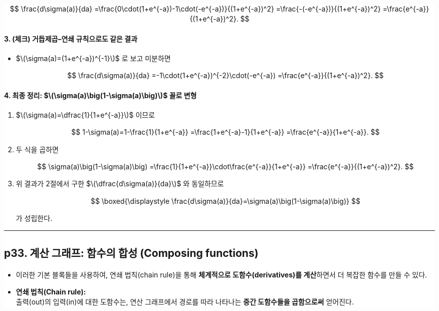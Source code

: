   $$
  \frac{d\sigma(a)}{da}
  =\frac{0\cdot(1+e^{-a})-1\cdot(-e^{-a})}{(1+e^{-a})^2}
  =\frac{-(-e^{-a})}{(1+e^{-a})^2}
  =\frac{e^{-a}}{(1+e^{-a})^2}.
  $$

#### 3. (체크) 거듭제곱–연쇄 규칙으로도 같은 결과
- $\(\sigma(a)=(1+e^{-a})^{-1}\)$ 로 보고 미분하면

  $$
  \frac{d\sigma(a)}{da}
  =-1\cdot(1+e^{-a})^{-2}\cdot(-e^{-a})
  =\frac{e^{-a}}{(1+e^{-a})^2}.
  $$

#### 4. 최종 정리: $\(\sigma(a)\big(1-\sigma(a)\big)\)$ 꼴로 변형
1) $\(\sigma(a)=\dfrac{1}{1+e^{-a}}\)$ 이므로

   $$
   1-\sigma(a)=1-\frac{1}{1+e^{-a}}
   =\frac{1+e^{-a}-1}{1+e^{-a}}
   =\frac{e^{-a}}{1+e^{-a}}.
   $$

2) 두 식을 곱하면

   $$
   \sigma(a)\big(1-\sigma(a)\big)
   =\frac{1}{1+e^{-a}}\cdot\frac{e^{-a}}{1+e^{-a}}
   =\frac{e^{-a}}{(1+e^{-a})^2}.
   $$

3) 위 결과가 2절에서 구한 $\(\dfrac{d\sigma(a)}{da}\)$ 와 동일하므로

   $$
   \boxed{\displaystyle \frac{d\sigma(a)}{da}=\sigma(a)\big(1-\sigma(a)\big)}
   $$

   가 성립한다.

---

## p33. 계산 그래프: 함수의 합성 (Composing functions)

- 이러한 기본 블록들을 사용하여, 연쇄 법칙(chain rule)을 통해 **체계적으로 도함수(derivatives)를 계산**하면서 더 복잡한 함수를 만들 수 있다.  

- **연쇄 법칙(Chain rule):**  
  출력(out)의 입력(in)에 대한 도함수는, 연산 그래프에서 경로를 따라 나타나는 **중간 도함수들을 곱함으로써** 얻어진다.  
